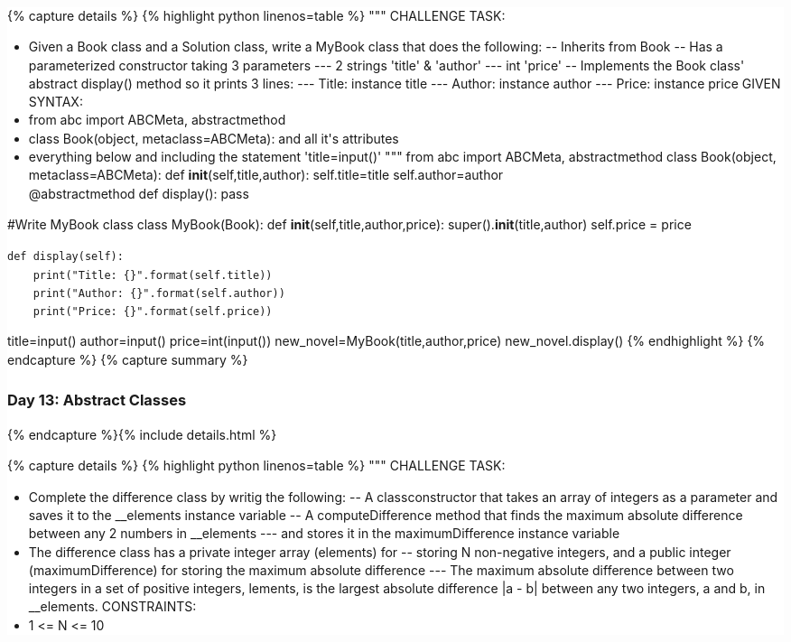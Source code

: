 {% capture details %}
{% highlight python linenos=table %}
"""
CHALLENGE TASK:
- Given a Book class and a Solution class, write a MyBook class that does the following:
-- Inherits from Book
-- Has a parameterized constructor taking 3 parameters
--- 2 strings 'title' & 'author'
--- int 'price'
-- Implements the Book class' abstract display() method so it prints 3 lines:
--- Title: instance title
--- Author: instance author
--- Price: instance price
GIVEN SYNTAX:
- from abc import ABCMeta, abstractmethod
- class Book(object, metaclass=ABCMeta): and all it's attributes
- everything below and including the statement 'title=input()'
"""
from abc import ABCMeta, abstractmethod
class Book(object, metaclass=ABCMeta):
    def __init__(self,title,author):
        self.title=title
        self.author=author   
    @abstractmethod
    def display(): pass

#Write MyBook class
class MyBook(Book):
    def __init__(self,title,author,price):
        super().__init__(title,author)
        self.price = price
        
    def display(self):
        print("Title: {}".format(self.title))
        print("Author: {}".format(self.author))
        print("Price: {}".format(self.price))

title=input()
author=input()
price=int(input())
new_novel=MyBook(title,author,price)
new_novel.display()
{% endhighlight %}
{% endcapture %}
{% capture summary %} 
### Day 13: Abstract Classes
{% endcapture %}{% include details.html %}

{% capture details %}
{% highlight python linenos=table %}
"""
CHALLENGE TASK:
- Complete the difference class by writig the following:
-- A classconstructor that takes an array of integers as a parameter and saves it to the __elements instance variable
-- A computeDifference method that finds the maximum absolute difference between any 2 numbers in __elements
--- and stores it in the maximumDifference instance variable
- The difference class has a private integer array (elements) for 
-- storing N non-negative integers, and a public integer (maximumDifference) for storing the maximum absolute difference
--- The maximum absolute difference between two integers in a set of positive integers, lements, is the largest absolute difference |a - b| between any two integers, a and b, in __elements.
CONSTRAINTS:
- 1 <= N <= 10
